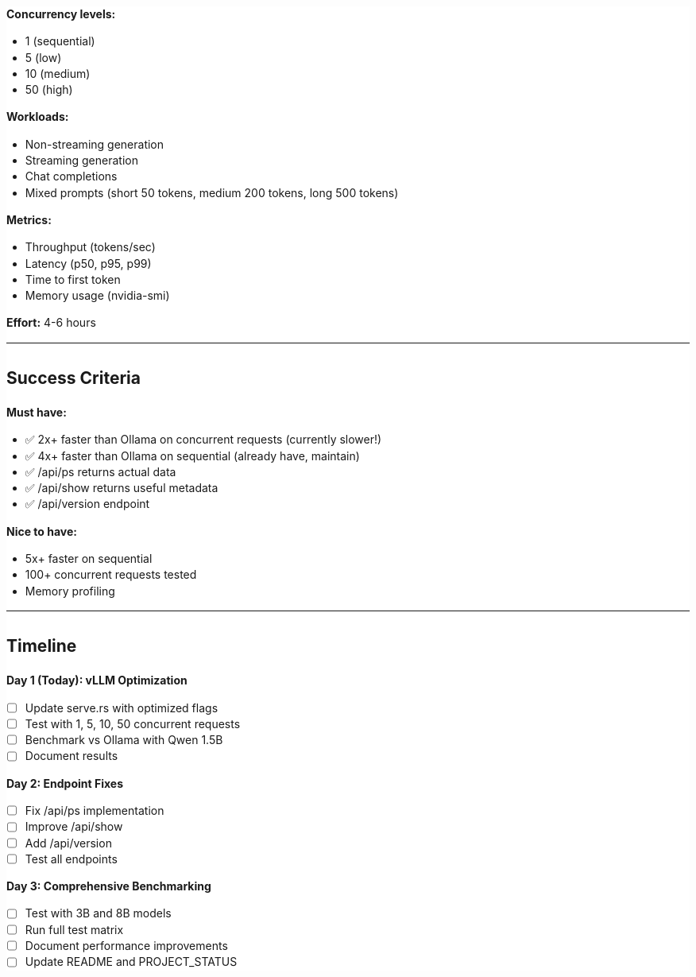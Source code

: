 **Concurrency levels:**
- 1 (sequential)
- 5 (low)
- 10 (medium)
- 50 (high)

**Workloads:**
- Non-streaming generation
- Streaming generation
- Chat completions
- Mixed prompts (short 50 tokens, medium 200 tokens, long 500 tokens)

**Metrics:**
- Throughput (tokens/sec)
- Latency (p50, p95, p99)
- Time to first token
- Memory usage (nvidia-smi)

**Effort:** 4-6 hours

---

## Success Criteria

**Must have:**
- ✅ 2x+ faster than Ollama on concurrent requests (currently slower!)
- ✅ 4x+ faster than Ollama on sequential (already have, maintain)
- ✅ /api/ps returns actual data
- ✅ /api/show returns useful metadata
- ✅ /api/version endpoint

**Nice to have:**
- 5x+ faster on sequential
- 100+ concurrent requests tested
- Memory profiling

---

## Timeline

**Day 1 (Today): vLLM Optimization**
- [ ] Update serve.rs with optimized flags
- [ ] Test with 1, 5, 10, 50 concurrent requests
- [ ] Benchmark vs Ollama with Qwen 1.5B
- [ ] Document results

**Day 2: Endpoint Fixes**
- [ ] Fix /api/ps implementation
- [ ] Improve /api/show
- [ ] Add /api/version
- [ ] Test all endpoints

**Day 3: Comprehensive Benchmarking**
- [ ] Test with 3B and 8B models
- [ ] Run full test matrix
- [ ] Document performance improvements
- [ ] Update README and PROJECT_STATUS
